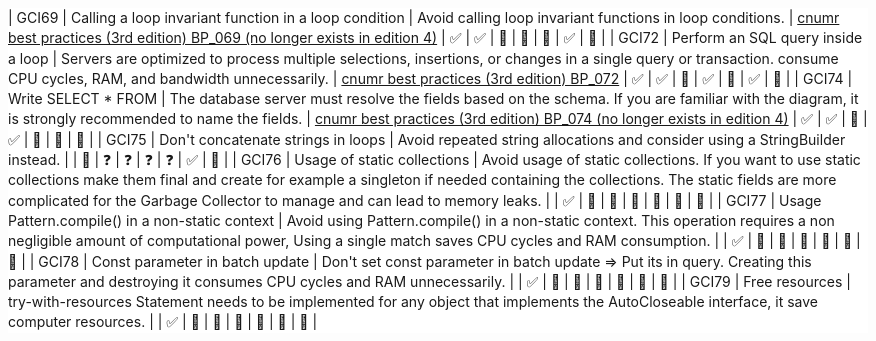 | GCI69    | Calling a loop invariant function in a loop condition             | Avoid calling loop invariant functions in loop conditions.                                                                                                                                                                                                                                                                                                                                                                    | [cnumr best practices (3rd edition) BP_069 (no longer exists in edition 4)](https://www.greenit.fr/2019/05/07/ecoconception-web-les-115-bonnes-pratiques-3eme-edition/) | ✅    | ✅   | 🚀 | 🚫     | 🚀   | ✅  | 🚫   |
| GCI72    | Perform an SQL query inside a loop                                | Servers are optimized to process multiple selections, insertions, or changes in a single query or transaction. consume CPU cycles, RAM, and bandwidth unnecessarily.                                                                                                                                                                                                                                                          | [cnumr best practices (3rd edition) BP_072](https://github.com/cnumr/best-practices/blob/main/chapters/BP_072_fr.md)                                                    | ✅    | ✅   | 🚀 | ✅      | 🚀   | ✅  | 🚫   |
| GCI74    | Write SELECT * FROM                                               | The database server must resolve the fields based on the schema. If you are familiar with the diagram, it is strongly recommended to name the fields.                                                                                                                                                                                                                                                                         | [cnumr best practices (3rd edition) BP_074 (no longer exists in edition 4)](https://www.greenit.fr/2019/05/07/ecoconception-web-les-115-bonnes-pratiques-3eme-edition/) | ✅    | ✅   | 🚀 | ✅      | 🚀   | 🚀 | 🚫   |
| GCI75    | Don't concatenate strings in loops                                | Avoid repeated string allocations and consider using a StringBuilder instead.                                                                                                                                                                                                                                                                                                                                                 |                                                                                                                                                                         | 🚫   | ❓   | ❓  | ❓      | ❓    | ✅  | 🚫   |
| GCI76    | Usage of static collections                                       | Avoid usage of static collections. If you want to use static collections make them final and create for example a singleton if needed containing the collections. The static fields are more complicated for the Garbage Collector to manage and can lead to memory leaks.                                                                                                                                                    |                                                                                                                                                                         | ✅    | 🚫  | 🚫 | 🚫     | 🚫   | 🚫 | 🚫   |
| GCI77    | Usage Pattern.compile() in a non-static context                   | Avoid using Pattern.compile() in a non-static context. This operation requires a non negligible amount of computational power, Using a single match saves CPU cycles and RAM consumption.                                                                                                                                                                                                                                     |                                                                                                                                                                         | ✅    | 🚫  | 🚫 | 🚫     | 🚫   | 🚫 | 🚫   |
| GCI78    | Const parameter in batch update                                   | Don't set const parameter in batch update => Put its in query. Creating this parameter and destroying it consumes CPU cycles and RAM unnecessarily.                                                                                                                                                                                                                                                                           |                                                                                                                                                                         | ✅    | 🚫  | 🚫 | 🚫     | 🚫   | 🚫 | 🚫   |
| GCI79    | Free resources                                                    | try-with-resources Statement needs to be implemented for any object that implements the AutoCloseable interface, it save computer resources.                                                                                                                                                                                                                                                                                  |                                                                                                                                                                         | ✅    | 🚫  | 🚫 | 🚫     | 🚫   | 🚫 | 🚫   |